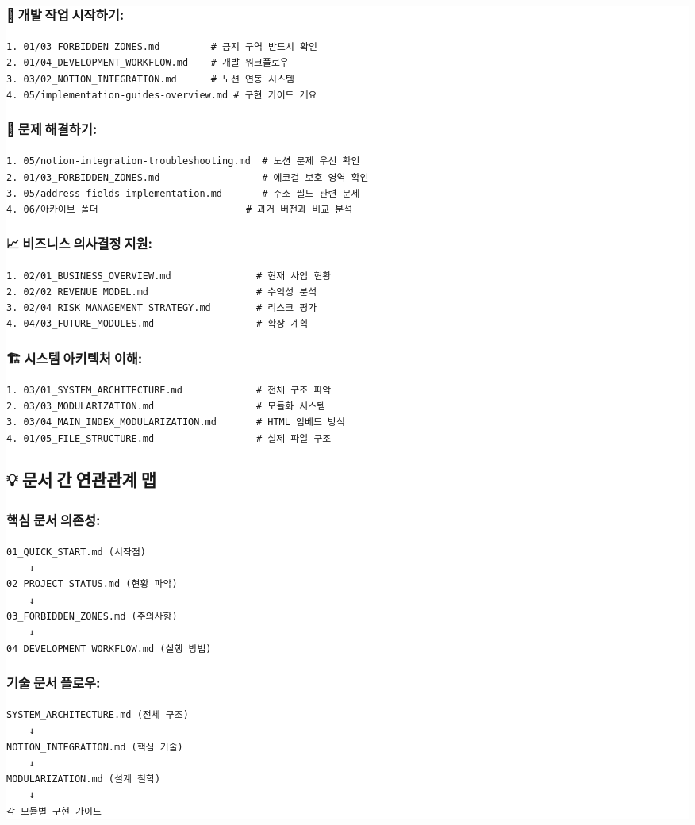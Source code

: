 ### **🔧 개발 작업 시작하기:**
```
1. 01/03_FORBIDDEN_ZONES.md         # 금지 구역 반드시 확인
2. 01/04_DEVELOPMENT_WORKFLOW.md    # 개발 워크플로우
3. 03/02_NOTION_INTEGRATION.md      # 노션 연동 시스템
4. 05/implementation-guides-overview.md # 구현 가이드 개요
```

### **🐛 문제 해결하기:**
```
1. 05/notion-integration-troubleshooting.md  # 노션 문제 우선 확인
2. 01/03_FORBIDDEN_ZONES.md                  # 에코걸 보호 영역 확인
3. 05/address-fields-implementation.md       # 주소 필드 관련 문제
4. 06/아카이브 폴더                          # 과거 버전과 비교 분석
```

### **📈 비즈니스 의사결정 지원:**
```
1. 02/01_BUSINESS_OVERVIEW.md               # 현재 사업 현황
2. 02/02_REVENUE_MODEL.md                   # 수익성 분석
3. 02/04_RISK_MANAGEMENT_STRATEGY.md        # 리스크 평가
4. 04/03_FUTURE_MODULES.md                  # 확장 계획
```

### **🏗️ 시스템 아키텍처 이해:**
```
1. 03/01_SYSTEM_ARCHITECTURE.md             # 전체 구조 파악
2. 03/03_MODULARIZATION.md                  # 모듈화 시스템
3. 03/04_MAIN_INDEX_MODULARIZATION.md       # HTML 임베드 방식
4. 01/05_FILE_STRUCTURE.md                  # 실제 파일 구조
```

## 💡 문서 간 연관관계 맵

### **핵심 문서 의존성:**
```
01_QUICK_START.md (시작점)
    ↓
02_PROJECT_STATUS.md (현황 파악)
    ↓
03_FORBIDDEN_ZONES.md (주의사항)
    ↓
04_DEVELOPMENT_WORKFLOW.md (실행 방법)
```

### **기술 문서 플로우:**
```
SYSTEM_ARCHITECTURE.md (전체 구조)
    ↓
NOTION_INTEGRATION.md (핵심 기술)
    ↓
MODULARIZATION.md (설계 철학)
    ↓
각 모듈별 구현 가이드
```
